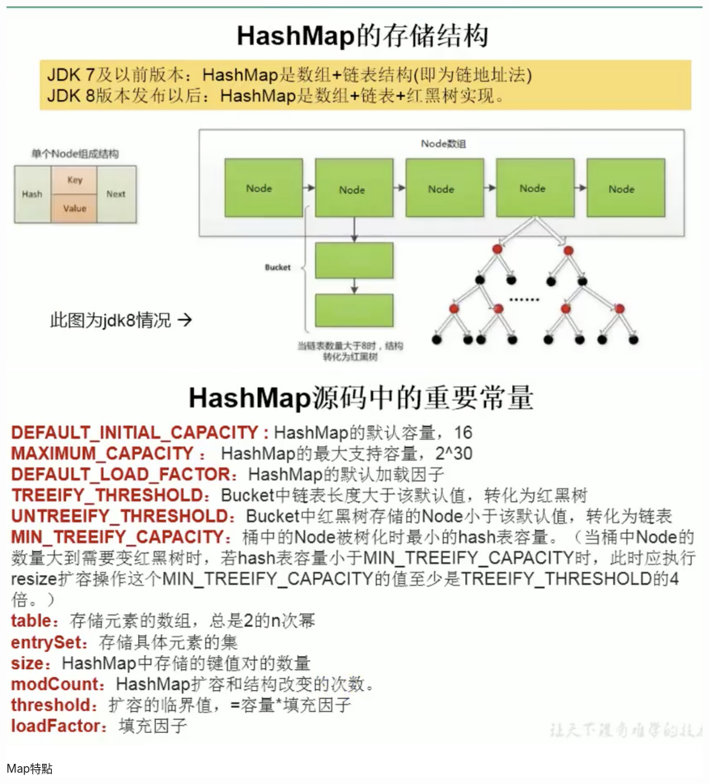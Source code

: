 <img src="./Java_advance_Collection/Map4.png" alt="Map4"  />

<img src="./Java_advance_Collection/Map2.png" alt="Map2" />

Map特點
